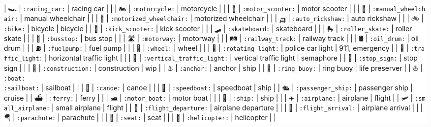 | <span id="racing_car">:racing_car:</span> | `:racing_car:` | racing car |  |
| <span id="motorcycle">:motorcycle:</span> | `:motorcycle:` | motorcycle |  |
| <span id="motor_scooter">:motor_scooter:</span> | `:motor_scooter:` | motor scooter |  |
| <span id="manual_wheelchair">:manual_wheelchair:</span> | `:manual_wheelchair:` | manual wheelchair |  |
| <span id="motorized_wheelchair">:motorized_wheelchair:</span> | `:motorized_wheelchair:` | motorized wheelchair |  |
| <span id="auto_rickshaw">:auto_rickshaw:</span> | `:auto_rickshaw:` | auto rickshaw |  |
| <span id="bike">:bike:</span> | `:bike:` | bicycle | bicycle |
| <span id="kick_scooter">:kick_scooter:</span> | `:kick_scooter:` | kick scooter |  |
| <span id="skateboard">:skateboard:</span> | `:skateboard:` | skateboard |  |
| <span id="roller_skate">:roller_skate:</span> | `:roller_skate:` | roller skate |  |
| <span id="busstop">:busstop:</span> | `:busstop:` | bus stop |  |
| <span id="motorway">:motorway:</span> | `:motorway:` | motorway |  |
| <span id="railway_track">:railway_track:</span> | `:railway_track:` | railway track |  |
| <span id="oil_drum">:oil_drum:</span> | `:oil_drum:` | oil drum |  |
| <span id="fuelpump">:fuelpump:</span> | `:fuelpump:` | fuel pump |  |
| <span id="wheel">:wheel:</span> | `:wheel:` | wheel |  |
| <span id="rotating_light">:rotating_light:</span> | `:rotating_light:` | police car light | 911, emergency |
| <span id="traffic_light">:traffic_light:</span> | `:traffic_light:` | horizontal traffic light |  |
| <span id="vertical_traffic_light">:vertical_traffic_light:</span> | `:vertical_traffic_light:` | vertical traffic light | semaphore |
| <span id="stop_sign">:stop_sign:</span> | `:stop_sign:` | stop sign |  |
| <span id="construction">:construction:</span> | `:construction:` | construction | wip |
| <span id="anchor">:anchor:</span> | `:anchor:` | anchor | ship |
| <span id="ring_buoy">:ring_buoy:</span> | `:ring_buoy:` | ring buoy | life preserver |
| <span id="boat">:boat:</span> | `:boat:` <br /> `:sailboat:` | sailboat |  |
| <span id="canoe">:canoe:</span> | `:canoe:` | canoe |  |
| <span id="speedboat">:speedboat:</span> | `:speedboat:` | speedboat | ship |
| <span id="passenger_ship">:passenger_ship:</span> | `:passenger_ship:` | passenger ship | cruise |
| <span id="ferry">:ferry:</span> | `:ferry:` | ferry |  |
| <span id="motor_boat">:motor_boat:</span> | `:motor_boat:` | motor boat |  |
| <span id="ship">:ship:</span> | `:ship:` | ship |  |
| <span id="airplane">:airplane:</span> | `:airplane:` | airplane | flight |
| <span id="small_airplane">:small_airplane:</span> | `:small_airplane:` | small airplane | flight |
| <span id="flight_departure">:flight_departure:</span> | `:flight_departure:` | airplane departure |  |
| <span id="flight_arrival">:flight_arrival:</span> | `:flight_arrival:` | airplane arrival |  |
| <span id="parachute">:parachute:</span> | `:parachute:` | parachute |  |
| <span id="seat">:seat:</span> | `:seat:` | seat |  |
| <span id="helicopter">:helicopter:</span> | `:helicopter:` | helicopter |  |
